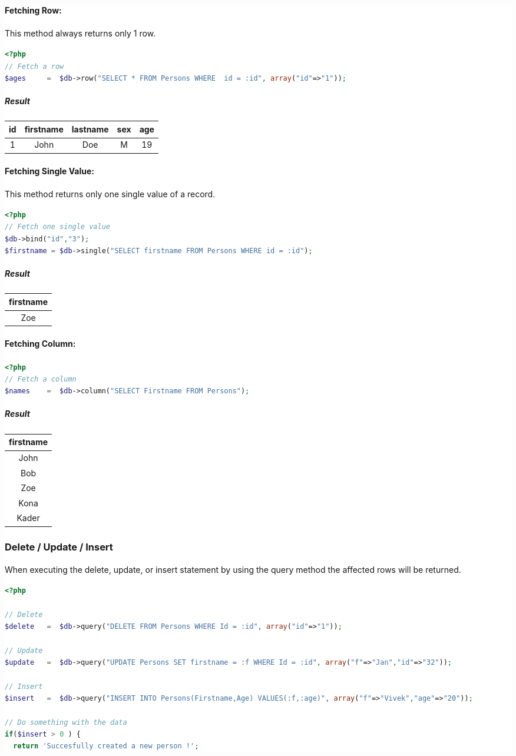 
#### Fetching Row:
This method always returns only 1 row.
```php
<?php
// Fetch a row
$ages     =  $db->row("SELECT * FROM Persons WHERE  id = :id", array("id"=>"1"));
```
##### Result
| id | firstname | lastname | sex | age
|:-----------:|:------------:|:------------:|:------------:|:------------:|
| 1       |        John |     Doe    | M | 19
#### Fetching Single Value:
This method returns only one single value of a record.
```php
<?php
// Fetch one single value
$db->bind("id","3");
$firstname = $db->single("SELECT firstname FROM Persons WHERE id = :id");
```
##### Result
|firstname
|:------------:
| Zoe
#### Fetching Column:
```php
<?php
// Fetch a column
$names    =  $db->column("SELECT Firstname FROM Persons");
```
##### Result
|firstname | 
|:-----------:
|        John 
|        Bob  
|        Zoe  
|        Kona 
|        Kader
### Delete / Update / Insert
When executing the delete, update, or insert statement by using the query method the affected rows will be returned.
```php
<?php

// Delete
$delete   =  $db->query("DELETE FROM Persons WHERE Id = :id", array("id"=>"1"));

// Update
$update   =  $db->query("UPDATE Persons SET firstname = :f WHERE Id = :id", array("f"=>"Jan","id"=>"32"));

// Insert
$insert   =  $db->query("INSERT INTO Persons(Firstname,Age) VALUES(:f,:age)", array("f"=>"Vivek","age"=>"20"));

// Do something with the data 
if($insert > 0 ) {
  return 'Succesfully created a new person !';
```
